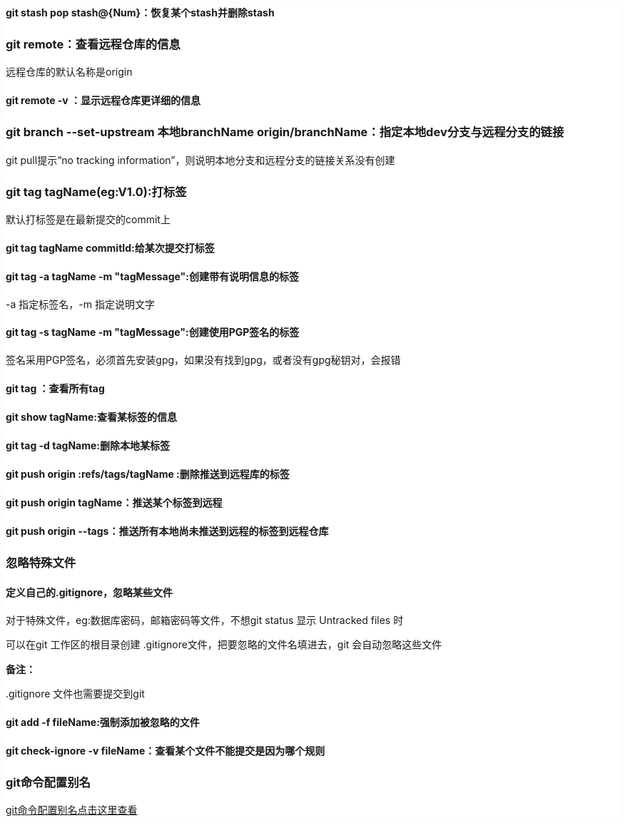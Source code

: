 #### git stash pop stash@{Num}：恢复某个stash并删除stash
### git remote：查看远程仓库的信息
远程仓库的默认名称是origin
#### git remote -v ：显示远程仓库更详细的信息
### git branch --set-upstream 本地branchName origin/branchName：指定本地dev分支与远程分支的链接

git pull提示“no tracking information”，则说明本地分支和远程分支的链接关系没有创建
### git tag tagName(eg:V1.0):打标签
默认打标签是在最新提交的commit上
#### git tag tagName commitId:给某次提交打标签
#### git tag -a tagName -m "tagMessage":创建带有说明信息的标签
-a 指定标签名，-m 指定说明文字
#### git tag -s tagName -m "tagMessage":创建使用PGP签名的标签
签名采用PGP签名，必须首先安装gpg，如果没有找到gpg，或者没有gpg秘钥对，会报错
#### git tag ：查看所有tag
#### git show tagName:查看某标签的信息
#### git tag -d tagName:删除本地某标签
#### git push origin :refs/tags/tagName :删除推送到远程库的标签
#### git push origin tagName：推送某个标签到远程
#### git push origin --tags：推送所有本地尚未推送到远程的标签到远程仓库
### 忽略特殊文件
#### 定义自己的.gitignore，忽略某些文件
对于特殊文件，eg:数据库密码，邮箱密码等文件，不想git status 显示 Untracked files 时

可以在git 工作区的根目录创建 .gitignore文件，把要忽略的文件名填进去，git 会自动忽略这些文件

**备注：**

.gitignore 文件也需要提交到git
#### git add -f fileName:强制添加被忽略的文件
#### git check-ignore -v fileName：查看某个文件不能提交是因为哪个规则
### git命令配置别名
[git命令配置别名点击这里查看](http://www.liaoxuefeng.com/wiki/0013739516305929606dd18361248578c67b8067c8c017b000/001375234012342f90be1fc4d81446c967bbdc19e7c03d3000)















    





